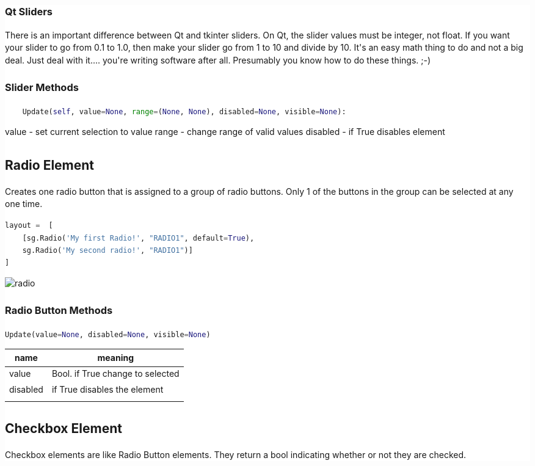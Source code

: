 ### Qt Sliders

There is an important difference between Qt and tkinter sliders.  On Qt, the slider values must be integer, not float.  If you want your slider to go from 0.1 to 1.0, then make your slider go from 1 to 10 and divide by 10.  It's an easy math thing to do and not a big deal.  Just deal with it.... you're writing software after all.  Presumably you know how to do these things.  ;-)


### Slider Methods
```python
	Update(self, value=None, range=(None, None), disabled=None, visible=None):
```

value - set current selection to value
range - change range of valid values
disabled - if True disables element


## Radio Element

Creates one radio button that is assigned to a group of radio buttons.  Only 1 of the buttons in the group can be selected at any one time.

```python
layout =  [
	[sg.Radio('My first Radio!', "RADIO1", default=True),
	sg.Radio('My second radio!', "RADIO1")]
]
```

![radio](https://user-images.githubusercontent.com/13696193/44959857-b4349200-aec3-11e8-8e2d-e6a49ffbd0b6.jpg)





### Radio Button Methods
```python
Update(value=None, disabled=None, visible=None)
```

|name|meaning|
|-|-|
| value | Bool. if True change to selected |
| disabled | if True disables the element |
|||


## Checkbox Element
Checkbox elements are like Radio Button elements.  They return a bool indicating whether or not they are checked.
